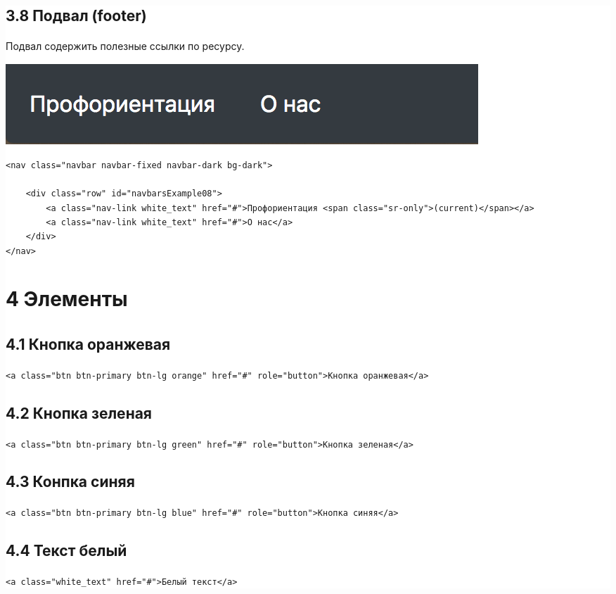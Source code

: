 ```
```

## 3.8 Подвал (footer)

Подвал содержить полезные ссылки по ресурсу.

![footer](footer.jpg)

```
<nav class="navbar navbar-fixed navbar-dark bg-dark">

    <div class="row" id="navbarsExample08">
        <a class="nav-link white_text" href="#">Профориентация <span class="sr-only">(current)</span></a>
        <a class="nav-link white_text" href="#">О нас</a>
    </div>
</nav>
```


# 4 Элементы 

## 4.1 Кнопка оранжевая 

```
<a class="btn btn-primary btn-lg orange" href="#" role="button">Кнопка оранжевая</a>
```

## 4.2 Кнопка зеленая 

```
<a class="btn btn-primary btn-lg green" href="#" role="button">Кнопка зеленая</a>
```

## 4.3 Конпка синяя

```
<a class="btn btn-primary btn-lg blue" href="#" role="button">Кнопка синяя</a>
```

## 4.4 Текст белый

```
<a class="white_text" href="#">Белый текст</a>
```
